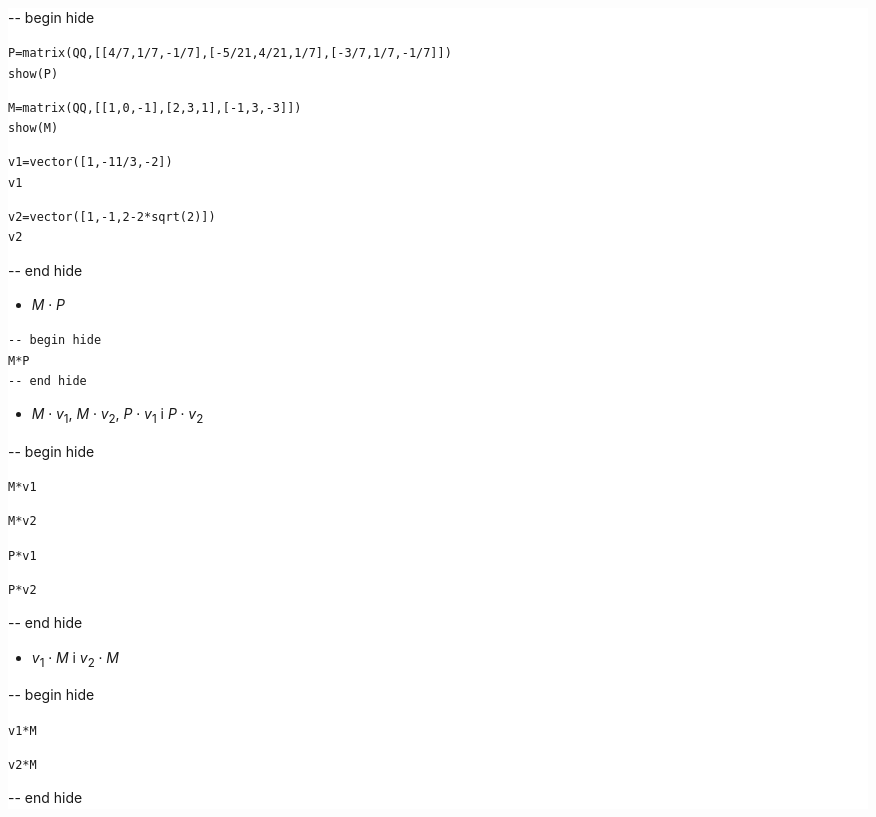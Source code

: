 
-- begin hide
```sage
P=matrix(QQ,[[4/7,1/7,-1/7],[-5/21,4/21,1/7],[-3/7,1/7,-1/7]])
show(P)
```

```sage
M=matrix(QQ,[[1,0,-1],[2,3,1],[-1,3,-3]])
show(M)
```

```sage
v1=vector([1,-11/3,-2])
v1
```

```sage
v2=vector([1,-1,2-2*sqrt(2)])
v2
```
-- end hide

- $M\cdot P$

```sage
-- begin hide
M*P
-- end hide
```

- $M\cdot v_{1}$, $M\cdot v_{2}$, $P\cdot v_{1}$ i $P\cdot v_{2}$

-- begin hide
```sage
M*v1
```

```sage
M*v2
```

```sage
P*v1
```

```sage
P*v2
```
-- end hide

- $v_{1}\cdot M$ i $v_{2}\cdot M$

-- begin hide
```sage
v1*M
```

```sage
v2*M
```
-- end hide
